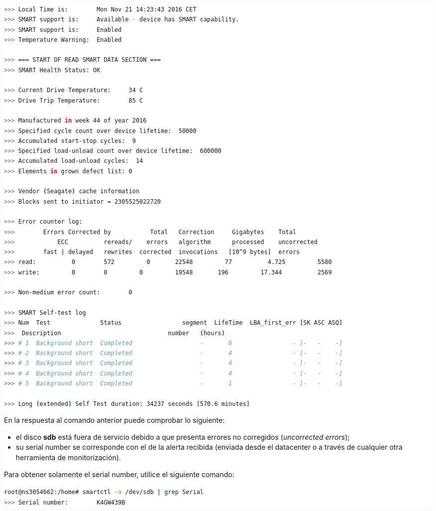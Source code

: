 ```sh
>>> Local Time is:        Mon Nov 21 14:23:43 2016 CET
>>> SMART support is:     Available - device has SMART capability.
>>> SMART support is:     Enabled
>>> Temperature Warning:  Enabled

>>> === START OF READ SMART DATA SECTION ===
>>> SMART Health Status: OK

>>> Current Drive Temperature:     34 C
>>> Drive Trip Temperature:        85 C

>>> Manufactured in week 44 of year 2016
>>> Specified cycle count over device lifetime:  50000
>>> Accumulated start-stop cycles:  9
>>> Specified load-unload count over device lifetime:  600000
>>> Accumulated load-unload cycles:  14
>>> Elements in grown defect list: 0

>>> Vendor (Seagate) cache information
>>> Blocks sent to initiator = 2305525022720

>>> Error counter log:
>>>        Errors Corrected by           Total   Correction     Gigabytes    Total
>>>            ECC          rereads/    errors   algorithm      processed    uncorrected
>>>        fast | delayed   rewrites  corrected  invocations   [10^9 bytes]  errors
>>> read:          0        572         0       22548         77          4.725         5580
>>> write:         0        0         0         19548       196         17.344          2569

>>> Non-medium error count:        0

>>> SMART Self-test log
>>> Num  Test              Status                 segment  LifeTime  LBA_first_err [SK ASC ASQ]
>>>  Description                              number   (hours)
>>> # 1  Background short  Completed                   -       6                 - [-   -    -]
>>> # 2  Background short  Completed                   -       4                 - [-   -    -]
>>> # 3  Background short  Completed                   -       4                 - [-   -    -]
>>> # 4  Background short  Completed                   -       4                 - [-   -    -]
>>> # 5  Background short  Completed                   -       1                 - [-   -    -]

>>> Long (extended) Self Test duration: 34237 seconds [570.6 minutes]
```

En la respuesta al comando anterior puede comprobar lo siguiente: 

- el disco **sdb** está fuera de servicio debido a que presenta errores no corregidos (*uncorrected errors*);
- su serial number se corresponde con el de la alerta recibida (enviada desde el datacenter o a través de cualquier otra herramienta de monitorización).

Para obtener solamente el serial number, utilice el siguiente comando:

```sh
root@ns3054662:/home# smartctl -a /dev/sdb | grep Serial
>>> Serial number:        K4GW439B
```
